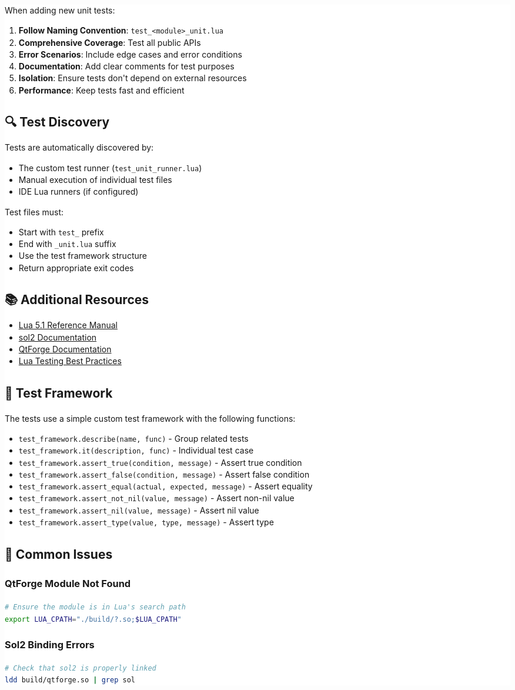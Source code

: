 When adding new unit tests:

1. **Follow Naming Convention**: `test_<module>_unit.lua`
2. **Comprehensive Coverage**: Test all public APIs
3. **Error Scenarios**: Include edge cases and error conditions
4. **Documentation**: Add clear comments for test purposes
5. **Isolation**: Ensure tests don't depend on external resources
6. **Performance**: Keep tests fast and efficient

## 🔍 Test Discovery

Tests are automatically discovered by:
- The custom test runner (`test_unit_runner.lua`)
- Manual execution of individual test files
- IDE Lua runners (if configured)

Test files must:
- Start with `test_` prefix
- End with `_unit.lua` suffix
- Use the test framework structure
- Return appropriate exit codes

## 📚 Additional Resources

- [Lua 5.1 Reference Manual](https://www.lua.org/manual/5.1/)
- [sol2 Documentation](https://sol2.readthedocs.io/)
- [QtForge Documentation](../../docs/)
- [Lua Testing Best Practices](https://github.com/lunarmodules/busted)

## 🔧 Test Framework

The tests use a simple custom test framework with the following functions:

- `test_framework.describe(name, func)` - Group related tests
- `test_framework.it(description, func)` - Individual test case
- `test_framework.assert_true(condition, message)` - Assert true condition
- `test_framework.assert_false(condition, message)` - Assert false condition
- `test_framework.assert_equal(actual, expected, message)` - Assert equality
- `test_framework.assert_not_nil(value, message)` - Assert non-nil value
- `test_framework.assert_nil(value, message)` - Assert nil value
- `test_framework.assert_type(value, type, message)` - Assert type

## 🚨 Common Issues

### QtForge Module Not Found
```bash
# Ensure the module is in Lua's search path
export LUA_CPATH="./build/?.so;$LUA_CPATH"
```

### Sol2 Binding Errors
```bash
# Check that sol2 is properly linked
ldd build/qtforge.so | grep sol
```
